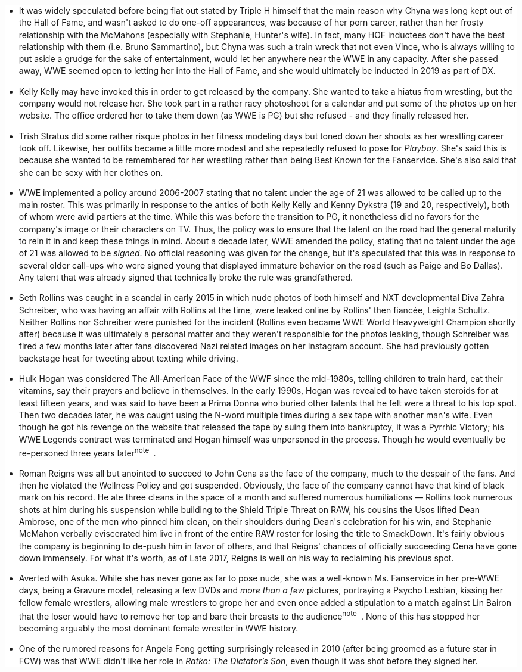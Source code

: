 -   It was widely speculated before being flat out stated by Triple H himself that the main reason why Chyna was long kept out of the Hall of Fame, and wasn't asked to do one-off appearances, was because of her porn career, rather than her frosty relationship with the McMahons (especially with Stephanie, Hunter's wife). In fact, many HOF inductees don't have the best relationship with them (i.e. Bruno Sammartino), but Chyna was such a train wreck that not even Vince, who is always willing to put aside a grudge for the sake of entertainment, would let her anywhere near the WWE in any capacity. After she passed away, WWE seemed open to letting her into the Hall of Fame, and she would ultimately be inducted in 2019 as part of DX.
-   Kelly Kelly may have invoked this in order to get released by the company. She wanted to take a hiatus from wrestling, but the company would not release her. She took part in a rather racy photoshoot for a calendar and put some of the photos up on her website. The office ordered her to take them down (as WWE is PG) but she refused - and they finally released her.
-   Trish Stratus did some rather risque photos in her fitness modeling days but toned down her shoots as her wrestling career took off. Likewise, her outfits became a little more modest and she repeatedly refused to pose for _Playboy_. She's said this is because she wanted to be remembered for her wrestling rather than being Best Known for the Fanservice. She's also said that she can be sexy with her clothes on.

-   WWE implemented a policy around 2006-2007 stating that no talent under the age of 21 was allowed to be called up to the main roster. This was primarily in response to the antics of both Kelly Kelly and Kenny Dykstra (19 and 20, respectively), both of whom were avid partiers at the time. While this was before the transition to PG, it nonetheless did no favors for the company's image or their characters on TV. Thus, the policy was to ensure that the talent on the road had the general maturity to rein it in and keep these things in mind. About a decade later, WWE amended the policy, stating that no talent under the age of 21 was allowed to be _signed_. No official reasoning was given for the change, but it's speculated that this was in response to several older call-ups who were signed young that displayed immature behavior on the road (such as Paige and Bo Dallas). Any talent that was already signed that technically broke the rule was grandfathered.
-   Seth Rollins was caught in a scandal in early 2015 in which nude photos of both himself and NXT developmental Diva Zahra Schreiber, who was having an affair with Rollins at the time, were leaked online by Rollins' then fiancée, Leighla Schultz. Neither Rollins nor Schreiber were punished for the incident (Rollins even became WWE World Heavyweight Champion shortly after) because it was ultimately a personal matter and they weren't responsible for the photos leaking, though Schreiber was fired a few months later after fans discovered Nazi related images on her Instagram account. She had previously gotten backstage heat for tweeting about texting while driving.
-   Hulk Hogan was considered The All-American Face of the WWF since the mid-1980s, telling children to train hard, eat their vitamins, say their prayers and believe in themselves. In the early 1990s, Hogan was revealed to have taken steroids for at least fifteen years, and was said to have been a Prima Donna who buried other talents that he felt were a threat to his top spot. Then two decades later, he was caught using the N-word multiple times during a sex tape with another man's wife. Even though he got his revenge on the website that released the tape by suing them into bankruptcy, it was a Pyrrhic Victory; his WWE Legends contract was terminated and Hogan himself was unpersoned in the process. Though he would eventually be re-personed three years later<sup>note&nbsp;</sup> .
-   Roman Reigns was all but anointed to succeed to John Cena as the face of the company, much to the despair of the fans. And then he violated the Wellness Policy and got suspended. Obviously, the face of the company cannot have that kind of black mark on his record. He ate three cleans in the space of a month and suffered numerous humiliations — Rollins took numerous shots at him during his suspension while building to the Shield Triple Threat on RAW, his cousins the Usos lifted Dean Ambrose, one of the men who pinned him clean, on their shoulders during Dean's celebration for his win, and Stephanie McMahon verbally eviscerated him live in front of the entire RAW roster for losing the title to SmackDown. It's fairly obvious the company is beginning to de-push him in favor of others, and that Reigns' chances of officially succeeding Cena have gone down immensely. For what it's worth, as of Late 2017, Reigns is well on his way to reclaiming his previous spot.
-   Averted with Asuka. While she has never gone as far to pose nude, she was a well-known Ms. Fanservice in her pre-WWE days, being a Gravure model, releasing a few DVDs and _more than a few_ pictures, portraying a Psycho Lesbian, kissing her fellow female wrestlers, allowing male wrestlers to grope her and even once added a stipulation to a match against Lin Bairon that the loser would have to remove her top and bare their breasts to the audience<sup>note&nbsp;</sup> . None of this has stopped her becoming arguably the most dominant female wrestler in WWE history.
-   One of the rumored reasons for Angela Fong getting surprisingly released in 2010 (after being groomed as a future star in FCW) was that WWE didn't like her role in _Ratko: The Dictator’s Son_, even though it was shot before they signed her.
